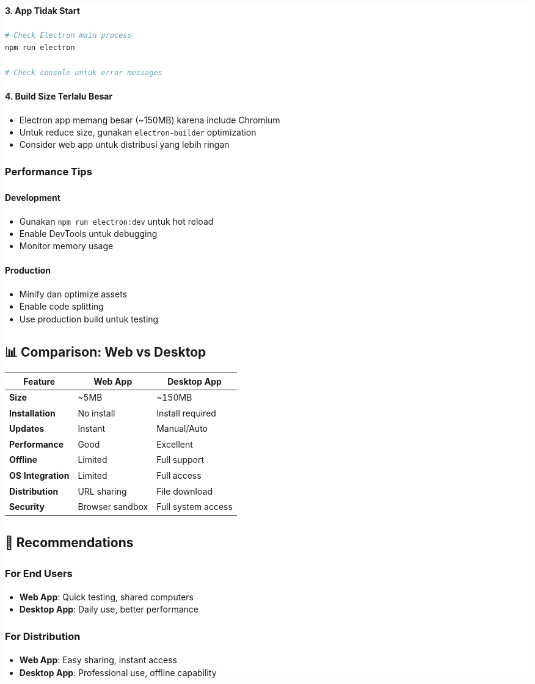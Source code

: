 #### 3. App Tidak Start
```bash
# Check Electron main process
npm run electron

# Check console untuk error messages
```

#### 4. Build Size Terlalu Besar
- Electron app memang besar (~150MB) karena include Chromium
- Untuk reduce size, gunakan `electron-builder` optimization
- Consider web app untuk distribusi yang lebih ringan

### Performance Tips

#### Development
- Gunakan `npm run electron:dev` untuk hot reload
- Enable DevTools untuk debugging
- Monitor memory usage

#### Production
- Minify dan optimize assets
- Enable code splitting
- Use production build untuk testing

## 📊 Comparison: Web vs Desktop

| Feature | Web App | Desktop App |
|---------|---------|-------------|
| **Size** | ~5MB | ~150MB |
| **Installation** | No install | Install required |
| **Updates** | Instant | Manual/Auto |
| **Performance** | Good | Excellent |
| **Offline** | Limited | Full support |
| **OS Integration** | Limited | Full access |
| **Distribution** | URL sharing | File download |
| **Security** | Browser sandbox | Full system access |

## 🎯 Recommendations

### For End Users
- **Web App**: Quick testing, shared computers
- **Desktop App**: Daily use, better performance

### For Distribution
- **Web App**: Easy sharing, instant access
- **Desktop App**: Professional use, offline capability
